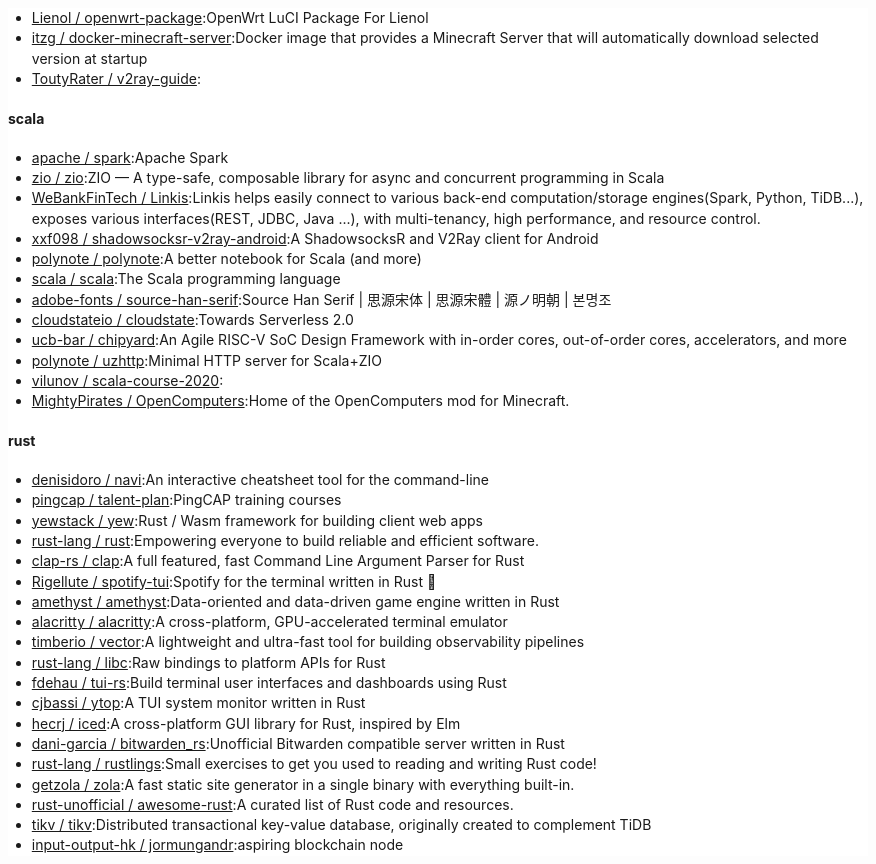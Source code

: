 * [Lienol / openwrt-package](https://github.com/Lienol/openwrt-package):OpenWrt LuCI Package For Lienol
* [itzg / docker-minecraft-server](https://github.com/itzg/docker-minecraft-server):Docker image that provides a Minecraft Server that will automatically download selected version at startup
* [ToutyRater / v2ray-guide](https://github.com/ToutyRater/v2ray-guide):

#### scala
* [apache / spark](https://github.com/apache/spark):Apache Spark
* [zio / zio](https://github.com/zio/zio):ZIO — A type-safe, composable library for async and concurrent programming in Scala
* [WeBankFinTech / Linkis](https://github.com/WeBankFinTech/Linkis):Linkis helps easily connect to various back-end computation/storage engines(Spark, Python, TiDB...), exposes various interfaces(REST, JDBC, Java ...), with multi-tenancy, high performance, and resource control.
* [xxf098 / shadowsocksr-v2ray-android](https://github.com/xxf098/shadowsocksr-v2ray-android):A ShadowsocksR and V2Ray client for Android
* [polynote / polynote](https://github.com/polynote/polynote):A better notebook for Scala (and more)
* [scala / scala](https://github.com/scala/scala):The Scala programming language
* [adobe-fonts / source-han-serif](https://github.com/adobe-fonts/source-han-serif):Source Han Serif | 思源宋体 | 思源宋體 | 源ノ明朝 | 본명조
* [cloudstateio / cloudstate](https://github.com/cloudstateio/cloudstate):Towards Serverless 2.0
* [ucb-bar / chipyard](https://github.com/ucb-bar/chipyard):An Agile RISC-V SoC Design Framework with in-order cores, out-of-order cores, accelerators, and more
* [polynote / uzhttp](https://github.com/polynote/uzhttp):Minimal HTTP server for Scala+ZIO
* [vilunov / scala-course-2020](https://github.com/vilunov/scala-course-2020):
* [MightyPirates / OpenComputers](https://github.com/MightyPirates/OpenComputers):Home of the OpenComputers mod for Minecraft.

#### rust
* [denisidoro / navi](https://github.com/denisidoro/navi):An interactive cheatsheet tool for the command-line
* [pingcap / talent-plan](https://github.com/pingcap/talent-plan):PingCAP training courses
* [yewstack / yew](https://github.com/yewstack/yew):Rust / Wasm framework for building client web apps
* [rust-lang / rust](https://github.com/rust-lang/rust):Empowering everyone to build reliable and efficient software.
* [clap-rs / clap](https://github.com/clap-rs/clap):A full featured, fast Command Line Argument Parser for Rust
* [Rigellute / spotify-tui](https://github.com/Rigellute/spotify-tui):Spotify for the terminal written in Rust 🚀
* [amethyst / amethyst](https://github.com/amethyst/amethyst):Data-oriented and data-driven game engine written in Rust
* [alacritty / alacritty](https://github.com/alacritty/alacritty):A cross-platform, GPU-accelerated terminal emulator
* [timberio / vector](https://github.com/timberio/vector):A lightweight and ultra-fast tool for building observability pipelines
* [rust-lang / libc](https://github.com/rust-lang/libc):Raw bindings to platform APIs for Rust
* [fdehau / tui-rs](https://github.com/fdehau/tui-rs):Build terminal user interfaces and dashboards using Rust
* [cjbassi / ytop](https://github.com/cjbassi/ytop):A TUI system monitor written in Rust
* [hecrj / iced](https://github.com/hecrj/iced):A cross-platform GUI library for Rust, inspired by Elm
* [dani-garcia / bitwarden_rs](https://github.com/dani-garcia/bitwarden_rs):Unofficial Bitwarden compatible server written in Rust
* [rust-lang / rustlings](https://github.com/rust-lang/rustlings):Small exercises to get you used to reading and writing Rust code!
* [getzola / zola](https://github.com/getzola/zola):A fast static site generator in a single binary with everything built-in.
* [rust-unofficial / awesome-rust](https://github.com/rust-unofficial/awesome-rust):A curated list of Rust code and resources.
* [tikv / tikv](https://github.com/tikv/tikv):Distributed transactional key-value database, originally created to complement TiDB
* [input-output-hk / jormungandr](https://github.com/input-output-hk/jormungandr):aspiring blockchain node